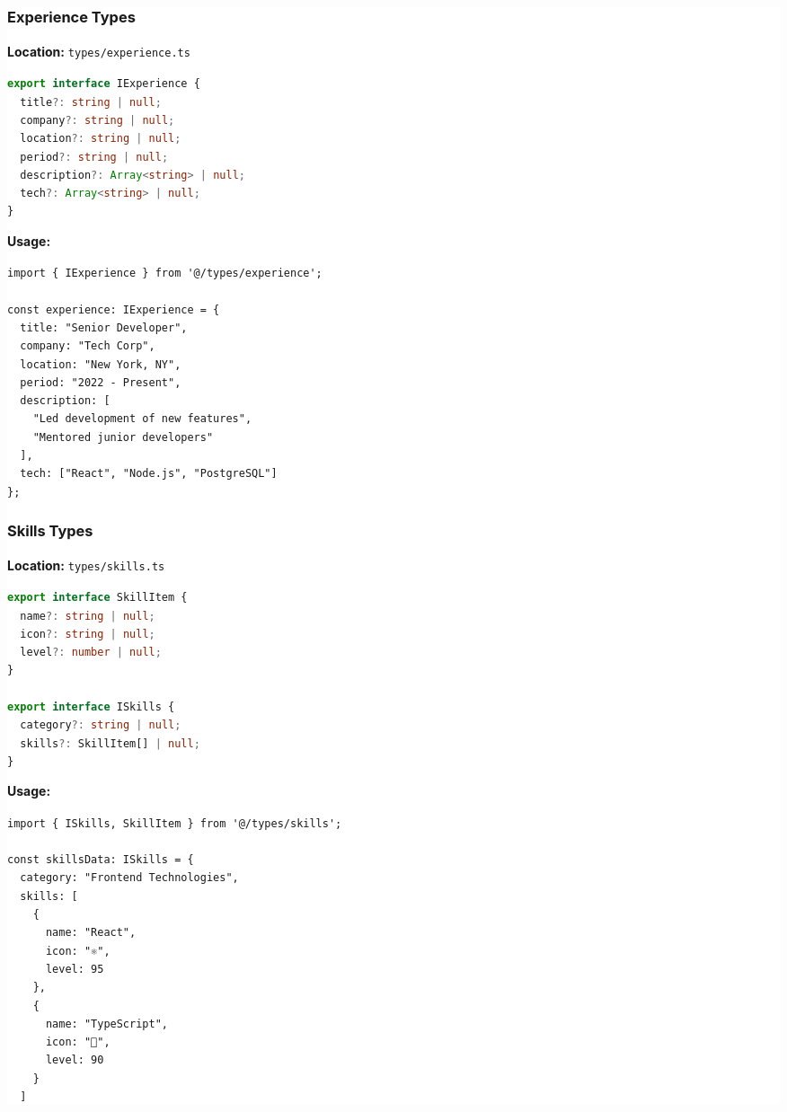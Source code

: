 ### Experience Types

**Location:** `types/experience.ts`

```typescript
export interface IExperience {
  title?: string | null;
  company?: string | null;
  location?: string | null;
  period?: string | null;
  description?: Array<string> | null;
  tech?: Array<string> | null;
}
```

**Usage:**
```tsx
import { IExperience } from '@/types/experience';

const experience: IExperience = {
  title: "Senior Developer",
  company: "Tech Corp",
  location: "New York, NY",
  period: "2022 - Present",
  description: [
    "Led development of new features",
    "Mentored junior developers"
  ],
  tech: ["React", "Node.js", "PostgreSQL"]
};
```

### Skills Types

**Location:** `types/skills.ts`

```typescript
export interface SkillItem {
  name?: string | null;
  icon?: string | null;
  level?: number | null;
}

export interface ISkills {
  category?: string | null;
  skills?: SkillItem[] | null;
}
```

**Usage:**
```tsx
import { ISkills, SkillItem } from '@/types/skills';

const skillsData: ISkills = {
  category: "Frontend Technologies",
  skills: [
    {
      name: "React",
      icon: "⚛️",
      level: 95
    },
    {
      name: "TypeScript",
      icon: "🔷",
      level: 90
    }
  ]
```